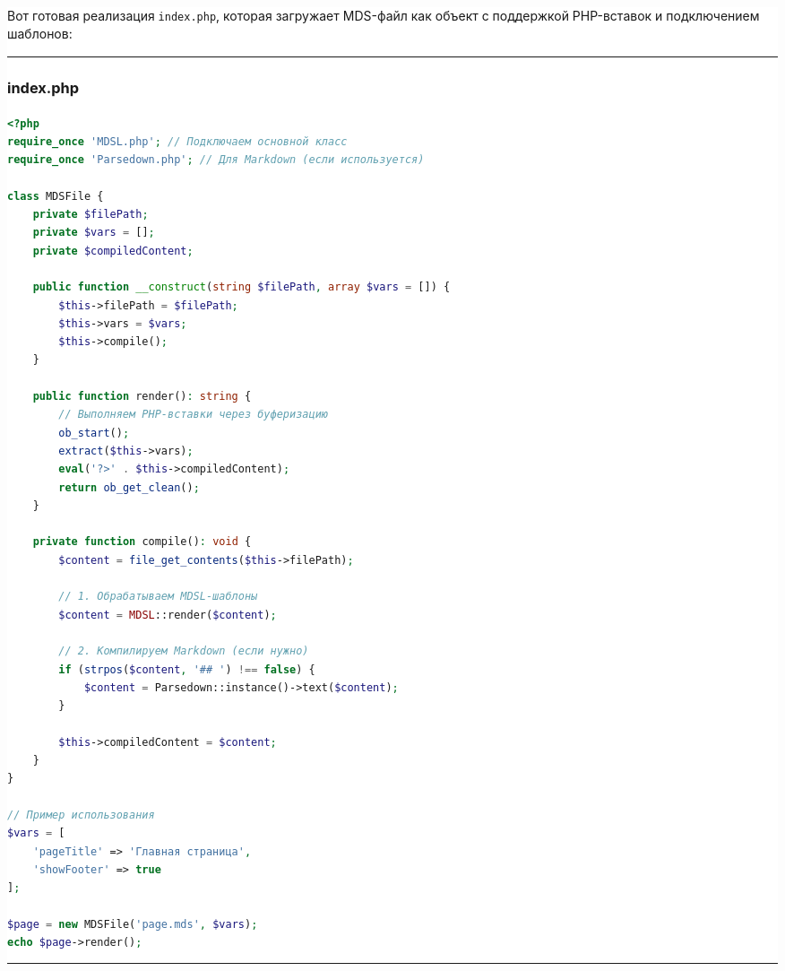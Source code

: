 Вот готовая реализация `index.php`, которая загружает MDS-файл как объект с поддержкой PHP-вставок и подключением шаблонов:

---

### **index.php**
```php
<?php
require_once 'MDSL.php'; // Подключаем основной класс
require_once 'Parsedown.php'; // Для Markdown (если используется)

class MDSFile {
    private $filePath;
    private $vars = [];
    private $compiledContent;

    public function __construct(string $filePath, array $vars = []) {
        $this->filePath = $filePath;
        $this->vars = $vars;
        $this->compile();
    }

    public function render(): string {
        // Выполняем PHP-вставки через буферизацию
        ob_start();
        extract($this->vars);
        eval('?>' . $this->compiledContent);
        return ob_get_clean();
    }

    private function compile(): void {
        $content = file_get_contents($this->filePath);
        
        // 1. Обрабатываем MDSL-шаблоны
        $content = MDSL::render($content);
        
        // 2. Компилируем Markdown (если нужно)
        if (strpos($content, '## ') !== false) {
            $content = Parsedown::instance()->text($content);
        }
        
        $this->compiledContent = $content;
    }
}

// Пример использования
$vars = [
    'pageTitle' => 'Главная страница',
    'showFooter' => true
];

$page = new MDSFile('page.mds', $vars);
echo $page->render();
```

---